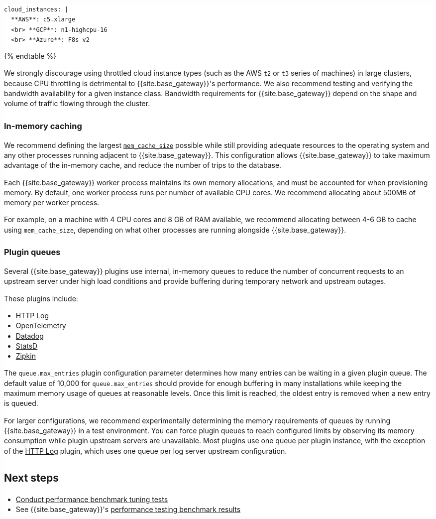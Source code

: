     cloud_instances: |
      **AWS**: c5.xlarge
      <br> **GCP**: n1-highcpu-16
      <br> **Azure**: F8s v2
{% endtable %}



We strongly discourage using throttled cloud instance types (such as the
AWS `t2` or `t3` series of machines) in large clusters, because CPU throttling is detrimental to {{site.base_gateway}}'s performance. We also recommend
testing and verifying the bandwidth availability for a given instance class.
Bandwidth requirements for {{site.base_gateway}} depend on the shape and volume
of traffic flowing through the cluster.

### In-memory caching

We recommend defining the largest [`mem_cache_size`](/gateway/configuration/#mem_cache_size) possible
while still providing adequate resources to the operating system and any other
processes running adjacent to {{site.base_gateway}}. This configuration allows
{{site.base_gateway}} to take maximum advantage of the in-memory cache, and
reduce the number of trips to the database.

Each {{site.base_gateway}} worker process maintains its own memory allocations,
and must be accounted for when provisioning memory. By default, one worker
process runs per number of available CPU cores. We recommend allocating about 500MB of memory per worker process.

For example, on a machine with 4 CPU cores and 8 GB of RAM available, we recommend allocating between 4-6 GB to cache using `mem_cache_size`, depending on what other processes are running alongside {{site.base_gateway}}.

### Plugin queues

Several {{site.base_gateway}} plugins use internal, in-memory queues to reduce the number of concurrent requests to an upstream server
under high load conditions and provide buffering during temporary network and upstream outages. 

These plugins include:
* [HTTP Log](/plugins/http-log/)
* [OpenTelemetry](/plugins/opentelemetry/)
* [Datadog](/plugins/datadog/)
* [StatsD](/plugins/statsd/)
* [Zipkin](/plugins/zipkin/)

The `queue.max_entries` plugin configuration parameter determines how many entries can be waiting in a given plugin queue. 
The default value of 10,000 for `queue.max_entries` should provide for enough buffering in many installations while keeping 
the maximum memory usage of queues at reasonable levels. 
Once this limit is reached, the oldest entry is removed when a new entry is queued.

For larger configurations, we recommend experimentally determining
the memory requirements of queues by running {{site.base_gateway}} in
a test environment. You can force plugin queues to reach configured limits by observing its memory consumption while plugin
upstream servers are unavailable. Most plugins use one queue per plugin instance, with the exception of
the [HTTP Log](/plugins/http-log/) plugin, which uses one queue per log server upstream
configuration. 

## Next steps

* [Conduct performance benchmark tuning tests](/gateway/performance/establish-performance-benchmark/)
* See {{site.base_gateway}}'s [performance testing benchmark results](/gateway/performance/benchmarks/)